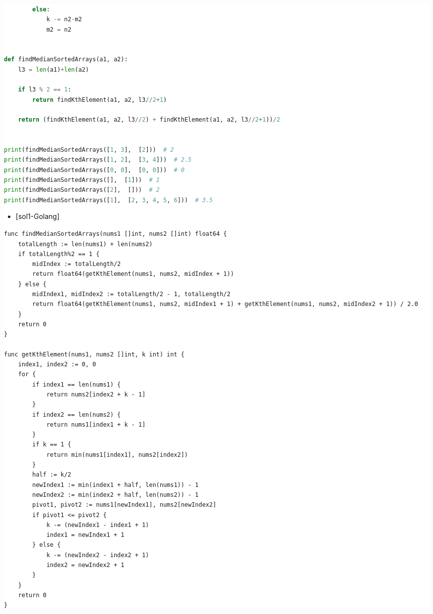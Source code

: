 ```Python
        else:
            k -= n2-m2
            m2 = n2


def findMedianSortedArrays(a1, a2):
    l3 = len(a1)+len(a2)

    if l3 % 2 == 1:
        return findKthElement(a1, a2, l3//2+1)

    return (findKthElement(a1, a2, l3//2) + findKthElement(a1, a2, l3//2+1))/2


print(findMedianSortedArrays([1, 3],  [2]))  # 2
print(findMedianSortedArrays([1, 2],  [3, 4]))  # 2.5
print(findMedianSortedArrays([0, 0],  [0, 0]))  # 0
print(findMedianSortedArrays([],  [1]))  # 1
print(findMedianSortedArrays([2],  []))  # 2
print(findMedianSortedArrays([1],  [2, 3, 4, 5, 6]))  # 3.5
```

* [sol1-Golang]

```golang
func findMedianSortedArrays(nums1 []int, nums2 []int) float64 {
    totalLength := len(nums1) + len(nums2)
    if totalLength%2 == 1 {
        midIndex := totalLength/2
        return float64(getKthElement(nums1, nums2, midIndex + 1))
    } else {
        midIndex1, midIndex2 := totalLength/2 - 1, totalLength/2
        return float64(getKthElement(nums1, nums2, midIndex1 + 1) + getKthElement(nums1, nums2, midIndex2 + 1)) / 2.0
    }
    return 0
}

func getKthElement(nums1, nums2 []int, k int) int {
    index1, index2 := 0, 0
    for {
        if index1 == len(nums1) {
            return nums2[index2 + k - 1]
        }
        if index2 == len(nums2) {
            return nums1[index1 + k - 1]
        }
        if k == 1 {
            return min(nums1[index1], nums2[index2])
        }
        half := k/2
        newIndex1 := min(index1 + half, len(nums1)) - 1
        newIndex2 := min(index2 + half, len(nums2)) - 1
        pivot1, pivot2 := nums1[newIndex1], nums2[newIndex2]
        if pivot1 <= pivot2 {
            k -= (newIndex1 - index1 + 1)
            index1 = newIndex1 + 1
        } else {
            k -= (newIndex2 - index2 + 1)
            index2 = newIndex2 + 1
        }
    }
    return 0
}
```